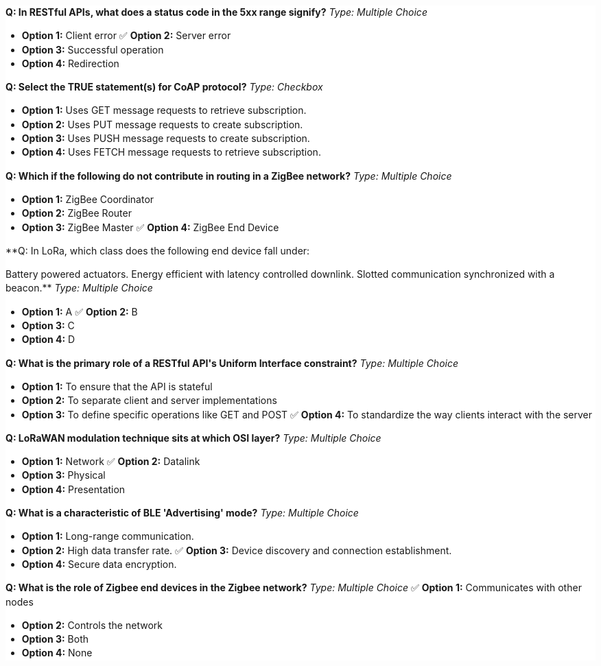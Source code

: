 **Q: In RESTful APIs, what does a status code in the 5xx range signify?**
*Type: Multiple Choice*
- **Option 1:** Client error
✅ **Option 2:** Server error
- **Option 3:** Successful operation
- **Option 4:** Redirection

**Q: Select the TRUE statement(s) for CoAP protocol?**
*Type: Checkbox*
- **Option 1:** Uses GET message requests to retrieve subscription.
- **Option 2:** Uses PUT message requests to create subscription.
- **Option 3:** Uses PUSH message requests to create subscription.
- **Option 4:** Uses FETCH message requests to retrieve subscription.

**Q: Which if the following do not contribute in routing in a ZigBee network?**
*Type: Multiple Choice*
- **Option 1:** ZigBee Coordinator
- **Option 2:** ZigBee Router
- **Option 3:** ZigBee Master
✅ **Option 4:** ZigBee End Device

**Q: In LoRa, which class does the following end device fall under:

Battery powered actuators. Energy efficient with latency controlled downlink. Slotted communication synchronized with a beacon.**
*Type: Multiple Choice*
- **Option 1:** A
✅ **Option 2:** B
- **Option 3:** C
- **Option 4:** D

**Q: What is the primary role of a RESTful API's Uniform Interface constraint?**
*Type: Multiple Choice*
- **Option 1:** To ensure that the API is stateful
- **Option 2:** To separate client and server implementations
- **Option 3:** To define specific operations like GET and POST
✅ **Option 4:** To standardize the way clients interact with the server

**Q: LoRaWAN modulation technique sits at which OSI layer?**
*Type: Multiple Choice*
- **Option 1:** Network
✅ **Option 2:** Datalink
- **Option 3:** Physical
- **Option 4:** Presentation

**Q: What is a characteristic of BLE 'Advertising' mode?**
*Type: Multiple Choice*
- **Option 1:** Long-range communication.
- **Option 2:** High data transfer rate.
✅ **Option 3:** Device discovery and connection establishment.
- **Option 4:** Secure data encryption.

**Q: What is the role of Zigbee end devices in the Zigbee network?**
*Type: Multiple Choice*
✅ **Option 1:** Communicates with other nodes
- **Option 2:** Controls the network
- **Option 3:** Both
- **Option 4:** None
